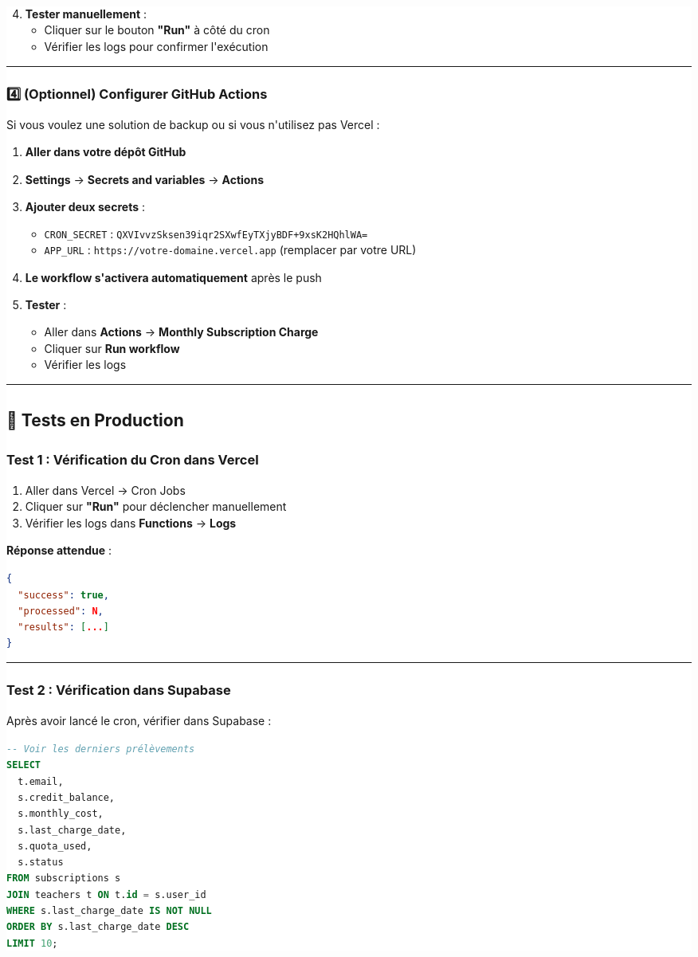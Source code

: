 4. **Tester manuellement** :
   - Cliquer sur le bouton **"Run"** à côté du cron
   - Vérifier les logs pour confirmer l'exécution

---

### 4️⃣ (Optionnel) Configurer GitHub Actions

Si vous voulez une solution de backup ou si vous n'utilisez pas Vercel :

1. **Aller dans votre dépôt GitHub**
2. **Settings** → **Secrets and variables** → **Actions**
3. **Ajouter deux secrets** :
   - `CRON_SECRET` : `QXVIvvzSksen39iqr2SXwfEyTXjyBDF+9xsK2HQhlWA=`
   - `APP_URL` : `https://votre-domaine.vercel.app` (remplacer par votre URL)

4. **Le workflow s'activera automatiquement** après le push

5. **Tester** :
   - Aller dans **Actions** → **Monthly Subscription Charge**
   - Cliquer sur **Run workflow**
   - Vérifier les logs

---

## 🧪 Tests en Production

### Test 1 : Vérification du Cron dans Vercel

1. Aller dans Vercel → Cron Jobs
2. Cliquer sur **"Run"** pour déclencher manuellement
3. Vérifier les logs dans **Functions** → **Logs**

**Réponse attendue** :
```json
{
  "success": true,
  "processed": N,
  "results": [...]
}
```

---

### Test 2 : Vérification dans Supabase

Après avoir lancé le cron, vérifier dans Supabase :

```sql
-- Voir les derniers prélèvements
SELECT 
  t.email,
  s.credit_balance,
  s.monthly_cost,
  s.last_charge_date,
  s.quota_used,
  s.status
FROM subscriptions s
JOIN teachers t ON t.id = s.user_id
WHERE s.last_charge_date IS NOT NULL
ORDER BY s.last_charge_date DESC
LIMIT 10;
```
